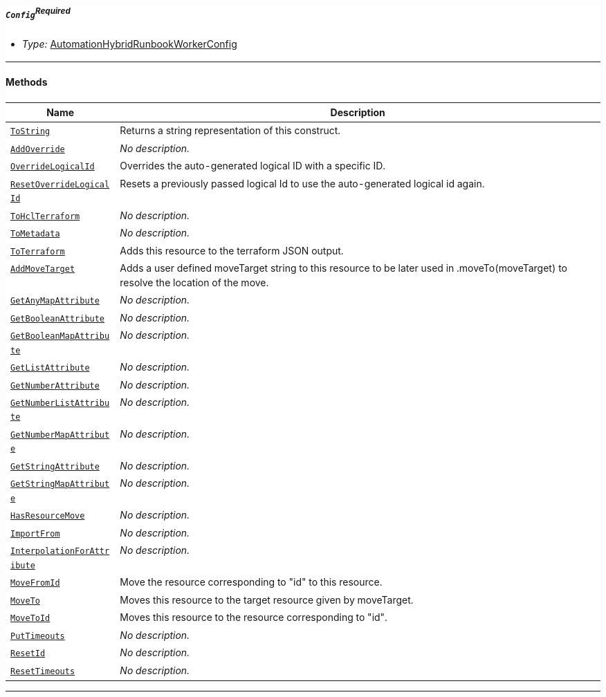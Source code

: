 
##### `Config`<sup>Required</sup> <a name="Config" id="@cdktf/provider-azurerm.automationHybridRunbookWorker.AutomationHybridRunbookWorker.Initializer.parameter.config"></a>

- *Type:* <a href="#@cdktf/provider-azurerm.automationHybridRunbookWorker.AutomationHybridRunbookWorkerConfig">AutomationHybridRunbookWorkerConfig</a>

---

#### Methods <a name="Methods" id="Methods"></a>

| **Name** | **Description** |
| --- | --- |
| <code><a href="#@cdktf/provider-azurerm.automationHybridRunbookWorker.AutomationHybridRunbookWorker.toString">ToString</a></code> | Returns a string representation of this construct. |
| <code><a href="#@cdktf/provider-azurerm.automationHybridRunbookWorker.AutomationHybridRunbookWorker.addOverride">AddOverride</a></code> | *No description.* |
| <code><a href="#@cdktf/provider-azurerm.automationHybridRunbookWorker.AutomationHybridRunbookWorker.overrideLogicalId">OverrideLogicalId</a></code> | Overrides the auto-generated logical ID with a specific ID. |
| <code><a href="#@cdktf/provider-azurerm.automationHybridRunbookWorker.AutomationHybridRunbookWorker.resetOverrideLogicalId">ResetOverrideLogicalId</a></code> | Resets a previously passed logical Id to use the auto-generated logical id again. |
| <code><a href="#@cdktf/provider-azurerm.automationHybridRunbookWorker.AutomationHybridRunbookWorker.toHclTerraform">ToHclTerraform</a></code> | *No description.* |
| <code><a href="#@cdktf/provider-azurerm.automationHybridRunbookWorker.AutomationHybridRunbookWorker.toMetadata">ToMetadata</a></code> | *No description.* |
| <code><a href="#@cdktf/provider-azurerm.automationHybridRunbookWorker.AutomationHybridRunbookWorker.toTerraform">ToTerraform</a></code> | Adds this resource to the terraform JSON output. |
| <code><a href="#@cdktf/provider-azurerm.automationHybridRunbookWorker.AutomationHybridRunbookWorker.addMoveTarget">AddMoveTarget</a></code> | Adds a user defined moveTarget string to this resource to be later used in .moveTo(moveTarget) to resolve the location of the move. |
| <code><a href="#@cdktf/provider-azurerm.automationHybridRunbookWorker.AutomationHybridRunbookWorker.getAnyMapAttribute">GetAnyMapAttribute</a></code> | *No description.* |
| <code><a href="#@cdktf/provider-azurerm.automationHybridRunbookWorker.AutomationHybridRunbookWorker.getBooleanAttribute">GetBooleanAttribute</a></code> | *No description.* |
| <code><a href="#@cdktf/provider-azurerm.automationHybridRunbookWorker.AutomationHybridRunbookWorker.getBooleanMapAttribute">GetBooleanMapAttribute</a></code> | *No description.* |
| <code><a href="#@cdktf/provider-azurerm.automationHybridRunbookWorker.AutomationHybridRunbookWorker.getListAttribute">GetListAttribute</a></code> | *No description.* |
| <code><a href="#@cdktf/provider-azurerm.automationHybridRunbookWorker.AutomationHybridRunbookWorker.getNumberAttribute">GetNumberAttribute</a></code> | *No description.* |
| <code><a href="#@cdktf/provider-azurerm.automationHybridRunbookWorker.AutomationHybridRunbookWorker.getNumberListAttribute">GetNumberListAttribute</a></code> | *No description.* |
| <code><a href="#@cdktf/provider-azurerm.automationHybridRunbookWorker.AutomationHybridRunbookWorker.getNumberMapAttribute">GetNumberMapAttribute</a></code> | *No description.* |
| <code><a href="#@cdktf/provider-azurerm.automationHybridRunbookWorker.AutomationHybridRunbookWorker.getStringAttribute">GetStringAttribute</a></code> | *No description.* |
| <code><a href="#@cdktf/provider-azurerm.automationHybridRunbookWorker.AutomationHybridRunbookWorker.getStringMapAttribute">GetStringMapAttribute</a></code> | *No description.* |
| <code><a href="#@cdktf/provider-azurerm.automationHybridRunbookWorker.AutomationHybridRunbookWorker.hasResourceMove">HasResourceMove</a></code> | *No description.* |
| <code><a href="#@cdktf/provider-azurerm.automationHybridRunbookWorker.AutomationHybridRunbookWorker.importFrom">ImportFrom</a></code> | *No description.* |
| <code><a href="#@cdktf/provider-azurerm.automationHybridRunbookWorker.AutomationHybridRunbookWorker.interpolationForAttribute">InterpolationForAttribute</a></code> | *No description.* |
| <code><a href="#@cdktf/provider-azurerm.automationHybridRunbookWorker.AutomationHybridRunbookWorker.moveFromId">MoveFromId</a></code> | Move the resource corresponding to "id" to this resource. |
| <code><a href="#@cdktf/provider-azurerm.automationHybridRunbookWorker.AutomationHybridRunbookWorker.moveTo">MoveTo</a></code> | Moves this resource to the target resource given by moveTarget. |
| <code><a href="#@cdktf/provider-azurerm.automationHybridRunbookWorker.AutomationHybridRunbookWorker.moveToId">MoveToId</a></code> | Moves this resource to the resource corresponding to "id". |
| <code><a href="#@cdktf/provider-azurerm.automationHybridRunbookWorker.AutomationHybridRunbookWorker.putTimeouts">PutTimeouts</a></code> | *No description.* |
| <code><a href="#@cdktf/provider-azurerm.automationHybridRunbookWorker.AutomationHybridRunbookWorker.resetId">ResetId</a></code> | *No description.* |
| <code><a href="#@cdktf/provider-azurerm.automationHybridRunbookWorker.AutomationHybridRunbookWorker.resetTimeouts">ResetTimeouts</a></code> | *No description.* |

---